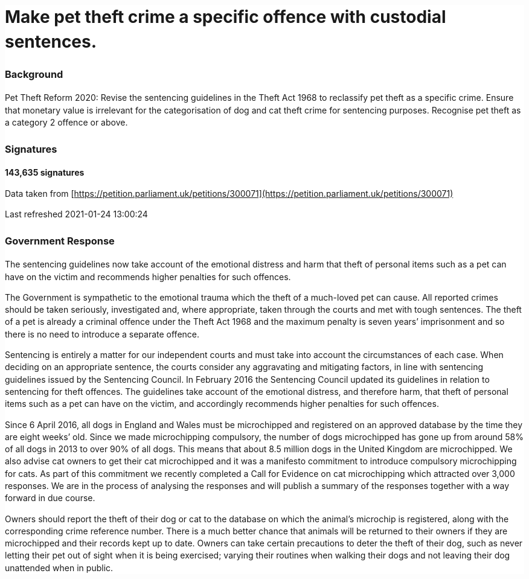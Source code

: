 # Make pet theft crime a specific offence with custodial sentences.

### Background

Pet Theft Reform 2020: Revise the sentencing guidelines in the Theft Act 1968 to reclassify pet theft as a specific crime. Ensure that monetary value is irrelevant for the categorisation of dog and cat theft crime for sentencing purposes. Recognise pet theft as a category 2 offence or above.

### Signatures

**143,635 signatures**

Data taken from [https://petition.parliament.uk/petitions/300071](https://petition.parliament.uk/petitions/300071)

Last refreshed 2021-01-24 13:00:24

### Government Response

The sentencing guidelines now take account of the emotional distress and harm that theft of personal items such as a pet can have on the victim and recommends higher penalties for such offences.

The Government is sympathetic to the emotional trauma which the theft of a much-loved pet can cause. All reported crimes should be taken seriously, investigated and, where appropriate, taken through the courts and met with tough sentences. The theft of a pet is already a criminal offence under the Theft Act 1968 and the maximum penalty is seven years’ imprisonment and so there is no need to introduce a separate offence.

Sentencing is entirely a matter for our independent courts and must take into account the circumstances of each case. When deciding on an appropriate sentence, the courts consider any aggravating and mitigating factors, in line with sentencing guidelines issued by the Sentencing Council. In February 2016 the Sentencing Council updated its guidelines in relation to sentencing for theft offences. The guidelines take account of the emotional distress, and therefore harm, that theft of personal items such as a pet can have on the victim, and accordingly recommends higher penalties for such offences.

Since 6 April 2016, all dogs in England and Wales must be microchipped and registered on an approved database by the time they are eight weeks’ old. Since we made microchipping compulsory, the number of dogs microchipped has gone up from around 58% of all dogs in 2013 to over 90% of all dogs. This means that about 8.5 million dogs in the United Kingdom are microchipped. We also advise cat owners to get their cat microchipped and it was a manifesto commitment to introduce compulsory microchipping for cats. As part of this commitment we recently completed a Call for Evidence on cat microchipping which attracted over 3,000 responses. We are in the process of analysing the responses and will publish a summary of the responses together with a way forward in due course.

Owners should report the theft of their dog or cat to the database on which the animal’s microchip is registered, along with the corresponding crime reference number. There is a much better chance that animals will be returned to their owners if they are microchipped and their records kept up to date. Owners can take certain precautions to deter the theft of their dog, such as never letting their pet out of sight when it is being exercised; varying their routines when walking their dogs and not leaving their dog unattended when in public. 

